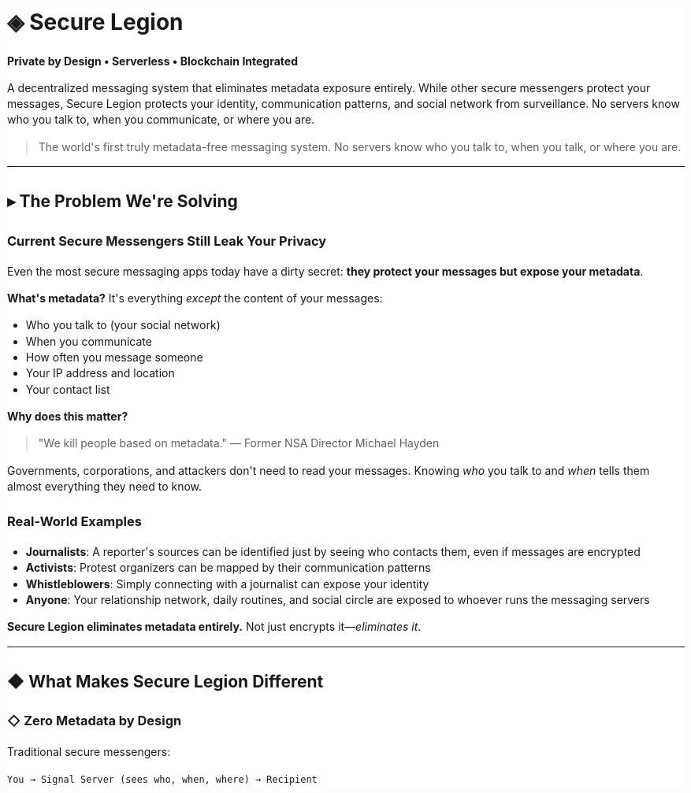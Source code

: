 # ◈ Secure Legion

**Private by Design • Serverless • Blockchain Integrated**

A decentralized messaging system that eliminates metadata exposure entirely. While other secure messengers protect your messages, Secure Legion protects your identity, communication patterns, and social network from surveillance. No servers know who you talk to, when you communicate, or where you are.

> The world's first truly metadata-free messaging system. No servers know who you talk to, when you talk, or where you are.

---

## ▸ The Problem We're Solving

### Current Secure Messengers Still Leak Your Privacy

Even the most secure messaging apps today have a dirty secret: **they protect your messages but expose your metadata**.

**What's metadata?** It's everything *except* the content of your messages:
- Who you talk to (your social network)
- When you communicate 
- How often you message someone
- Your IP address and location
- Your contact list

**Why does this matter?**

> "We kill people based on metadata." — Former NSA Director Michael Hayden

Governments, corporations, and attackers don't need to read your messages. Knowing *who* you talk to and *when* tells them almost everything they need to know.

### Real-World Examples

- **Journalists**: A reporter's sources can be identified just by seeing who contacts them, even if messages are encrypted
- **Activists**: Protest organizers can be mapped by their communication patterns
- **Whistleblowers**: Simply connecting with a journalist can expose your identity
- **Anyone**: Your relationship network, daily routines, and social circle are exposed to whoever runs the messaging servers

**Secure Legion eliminates metadata entirely.** Not just encrypts it—*eliminates it*.

---

## ◆ What Makes Secure Legion Different

### ◇ Zero Metadata by Design

Traditional secure messengers:
```
You → Signal Server (sees who, when, where) → Recipient
```
